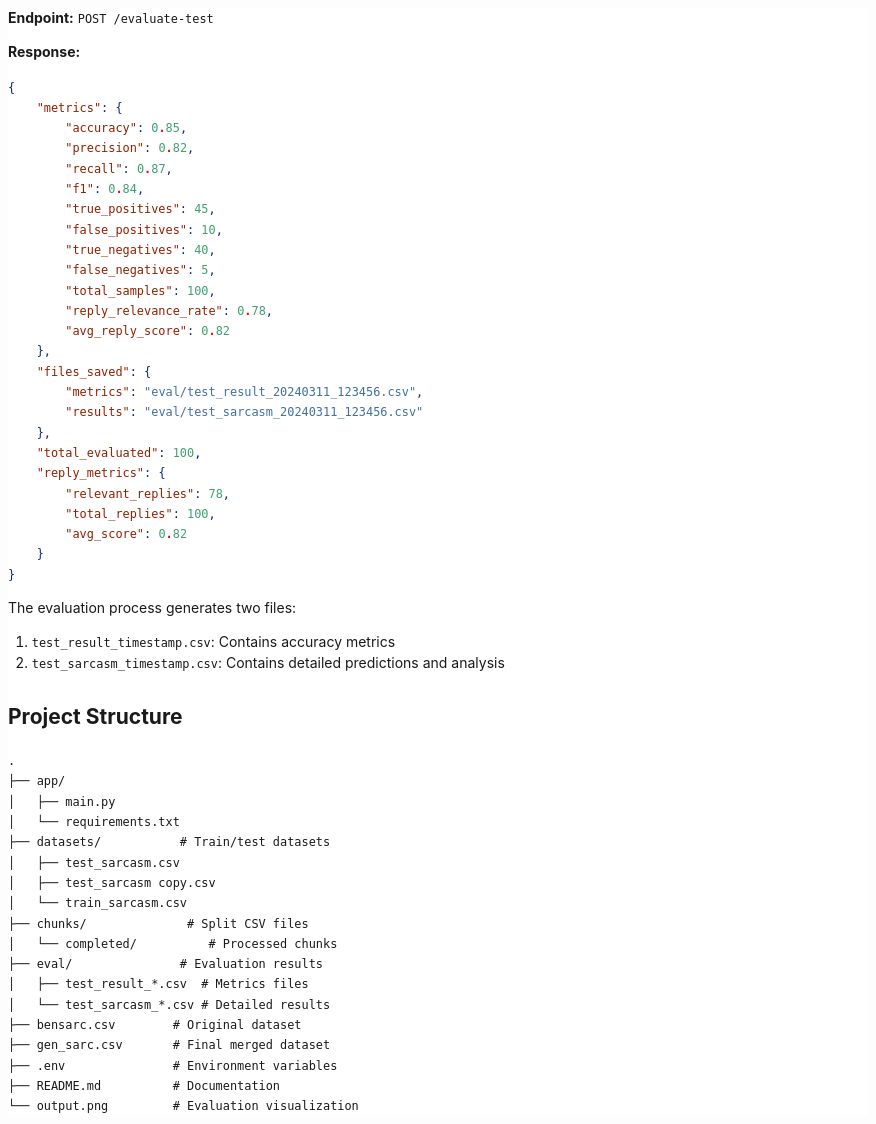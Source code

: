 **Endpoint:** `POST /evaluate-test`

**Response:**
```json
{
    "metrics": {
        "accuracy": 0.85,
        "precision": 0.82,
        "recall": 0.87,
        "f1": 0.84,
        "true_positives": 45,
        "false_positives": 10,
        "true_negatives": 40,
        "false_negatives": 5,
        "total_samples": 100,
        "reply_relevance_rate": 0.78,
        "avg_reply_score": 0.82
    },
    "files_saved": {
        "metrics": "eval/test_result_20240311_123456.csv",
        "results": "eval/test_sarcasm_20240311_123456.csv"
    },
    "total_evaluated": 100,
    "reply_metrics": {
        "relevant_replies": 78,
        "total_replies": 100,
        "avg_score": 0.82
    }
}
```

The evaluation process generates two files:
1. `test_result_timestamp.csv`: Contains accuracy metrics
2. `test_sarcasm_timestamp.csv`: Contains detailed predictions and analysis

## Project Structure
```
.
├── app/
│   ├── main.py
│   └── requirements.txt
├── datasets/           # Train/test datasets
│   ├── test_sarcasm.csv
│   ├── test_sarcasm copy.csv
│   └── train_sarcasm.csv
├── chunks/              # Split CSV files
│   └── completed/          # Processed chunks
├── eval/               # Evaluation results
│   ├── test_result_*.csv  # Metrics files
│   └── test_sarcasm_*.csv # Detailed results
├── bensarc.csv        # Original dataset
├── gen_sarc.csv       # Final merged dataset
├── .env               # Environment variables
├── README.md          # Documentation
└── output.png         # Evaluation visualization
```
